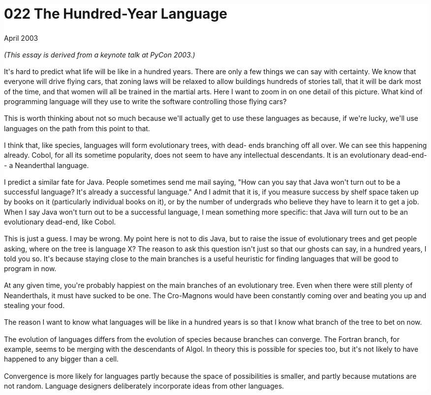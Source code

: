 # 022 The Hundred-Year Language

[](https://sep.yimg.com/ca/I/paulgraham_2202_10513175)   
  
 
  
 
  
 April 2003   
  
  _(This essay is derived from a keynote talk at PyCon 2003.)_   
  
 It's hard to predict what life will be like in a hundred years. There are only a few things we can say with certainty. We know that everyone will drive flying cars, that zoning laws will be relaxed to allow buildings hundreds of stories tall, that it will be dark most of the time, and that women will all be trained in the martial arts. Here I want to zoom in on one detail of this picture. What kind of programming language will they use to write the software controlling those flying cars?   
  
 This is worth thinking about not so much because we'll actually get to use these languages as because, if we're lucky, we'll use languages on the path from this point to that.   
  
 
  
 
  
 I think that, like species, languages will form evolutionary trees, with dead- ends branching off all over. We can see this happening already. Cobol, for all its sometime popularity, does not seem to have any intellectual descendants. It is an evolutionary dead-end-- a Neanderthal language.   
  
 I predict a similar fate for Java. People sometimes send me mail saying, "How can you say that Java won't turn out to be a successful language? It's already a successful language." And I admit that it is, if you measure success by shelf space taken up by books on it (particularly individual books on it), or by the number of undergrads who believe they have to learn it to get a job. When I say Java won't turn out to be a successful language, I mean something more specific: that Java will turn out to be an evolutionary dead-end, like Cobol.   
  
 This is just a guess. I may be wrong. My point here is not to dis Java, but to raise the issue of evolutionary trees and get people asking, where on the tree is language X? The reason to ask this question isn't just so that our ghosts can say, in a hundred years, I told you so. It's because staying close to the main branches is a useful heuristic for finding languages that will be good to program in now.   
  
 At any given time, you're probably happiest on the main branches of an evolutionary tree. Even when there were still plenty of Neanderthals, it must have sucked to be one. The Cro-Magnons would have been constantly coming over and beating you up and stealing your food.   
  
 The reason I want to know what languages will be like in a hundred years is so that I know what branch of the tree to bet on now.   
  
 
  
 
  
 The evolution of languages differs from the evolution of species because branches can converge. The Fortran branch, for example, seems to be merging with the descendants of Algol. In theory this is possible for species too, but it's not likely to have happened to any bigger than a cell.   
  
 Convergence is more likely for languages partly because the space of possibilities is smaller, and partly because mutations are not random. Language designers deliberately incorporate ideas from other languages.   
  